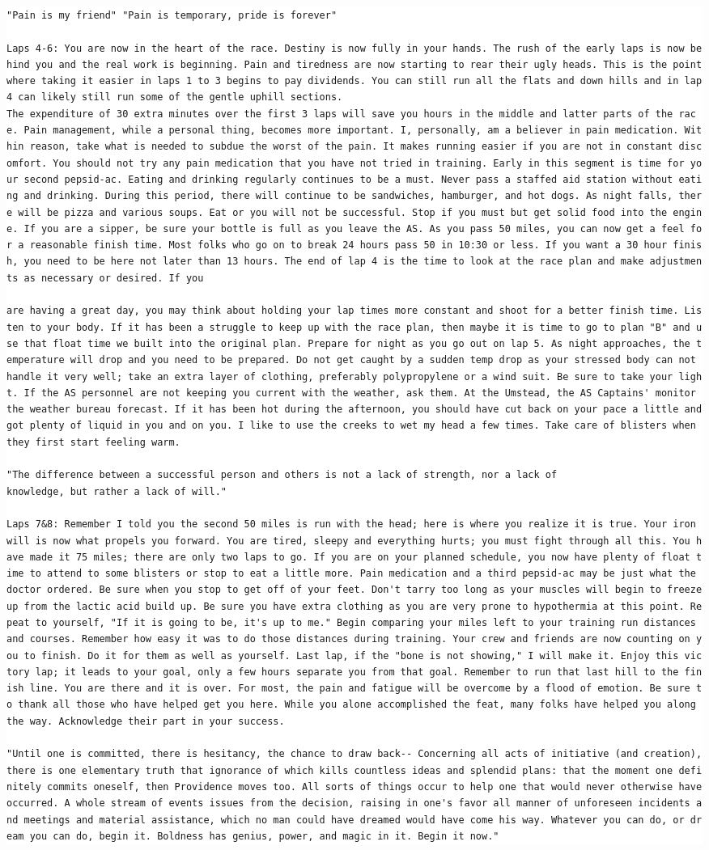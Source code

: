     "Pain is my friend" "Pain is temporary, pride is forever"
    
    Laps 4-6: You are now in the heart of the race. Destiny is now fully in your hands. The rush of the early laps is now behind you and the real work is beginning. Pain and tiredness are now starting to rear their ugly heads. This is the point where taking it easier in laps 1 to 3 begins to pay dividends. You can still run all the flats and down hills and in lap 4 can likely still run some of the gentle uphill sections.
    The expenditure of 30 extra minutes over the first 3 laps will save you hours in the middle and latter parts of the race. Pain management, while a personal thing, becomes more important. I, personally, am a believer in pain medication. Within reason, take what is needed to subdue the worst of the pain. It makes running easier if you are not in constant discomfort. You should not try any pain medication that you have not tried in training. Early in this segment is time for your second pepsid-ac. Eating and drinking regularly continues to be a must. Never pass a staffed aid station without eating and drinking. During this period, there will continue to be sandwiches, hamburger, and hot dogs. As night falls, there will be pizza and various soups. Eat or you will not be successful. Stop if you must but get solid food into the engine. If you are a sipper, be sure your bottle is full as you leave the AS. As you pass 50 miles, you can now get a feel for a reasonable finish time. Most folks who go on to break 24 hours pass 50 in 10:30 or less. If you want a 30 hour finish, you need to be here not later than 13 hours. The end of lap 4 is the time to look at the race plan and make adjustments as necessary or desired. If you
    
    are having a great day, you may think about holding your lap times more constant and shoot for a better finish time. Listen to your body. If it has been a struggle to keep up with the race plan, then maybe it is time to go to plan "B" and use that float time we built into the original plan. Prepare for night as you go out on lap 5. As night approaches, the temperature will drop and you need to be prepared. Do not get caught by a sudden temp drop as your stressed body can not handle it very well; take an extra layer of clothing, preferably polypropylene or a wind suit. Be sure to take your light. If the AS personnel are not keeping you current with the weather, ask them. At the Umstead, the AS Captains' monitor the weather bureau forecast. If it has been hot during the afternoon, you should have cut back on your pace a little and got plenty of liquid in you and on you. I like to use the creeks to wet my head a few times. Take care of blisters when they first start feeling warm.
    
    "The difference between a successful person and others is not a lack of strength, nor a lack of
    knowledge, but rather a lack of will."
    
    Laps 7&8: Remember I told you the second 50 miles is run with the head; here is where you realize it is true. Your iron will is now what propels you forward. You are tired, sleepy and everything hurts; you must fight through all this. You have made it 75 miles; there are only two laps to go. If you are on your planned schedule, you now have plenty of float time to attend to some blisters or stop to eat a little more. Pain medication and a third pepsid-ac may be just what the doctor ordered. Be sure when you stop to get off of your feet. Don't tarry too long as your muscles will begin to freeze up from the lactic acid build up. Be sure you have extra clothing as you are very prone to hypothermia at this point. Repeat to yourself, "If it is going to be, it's up to me." Begin comparing your miles left to your training run distances and courses. Remember how easy it was to do those distances during training. Your crew and friends are now counting on you to finish. Do it for them as well as yourself. Last lap, if the "bone is not showing," I will make it. Enjoy this victory lap; it leads to your goal, only a few hours separate you from that goal. Remember to run that last hill to the finish line. You are there and it is over. For most, the pain and fatigue will be overcome by a flood of emotion. Be sure to thank all those who have helped get you here. While you alone accomplished the feat, many folks have helped you along the way. Acknowledge their part in your success.
    
    "Until one is committed, there is hesitancy, the chance to draw back-- Concerning all acts of initiative (and creation), there is one elementary truth that ignorance of which kills countless ideas and splendid plans: that the moment one definitely commits oneself, then Providence moves too. All sorts of things occur to help one that would never otherwise have occurred. A whole stream of events issues from the decision, raising in one's favor all manner of unforeseen incidents and meetings and material assistance, which no man could have dreamed would have come his way. Whatever you can do, or dream you can do, begin it. Boldness has genius, power, and magic in it. Begin it now."
    
